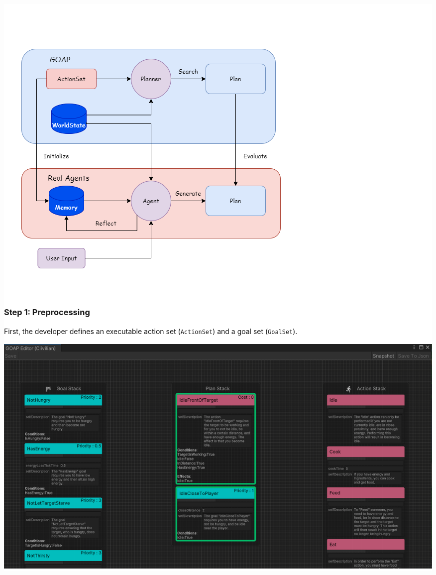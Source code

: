 <img src="./Docs/Images/Pipeline.png">

### Step 1: Preprocessing

First, the developer defines an executable action set (`ActionSet`) and a goal set (`GoalSet`).

<img src="./Docs/Images/ActionSet.png">
